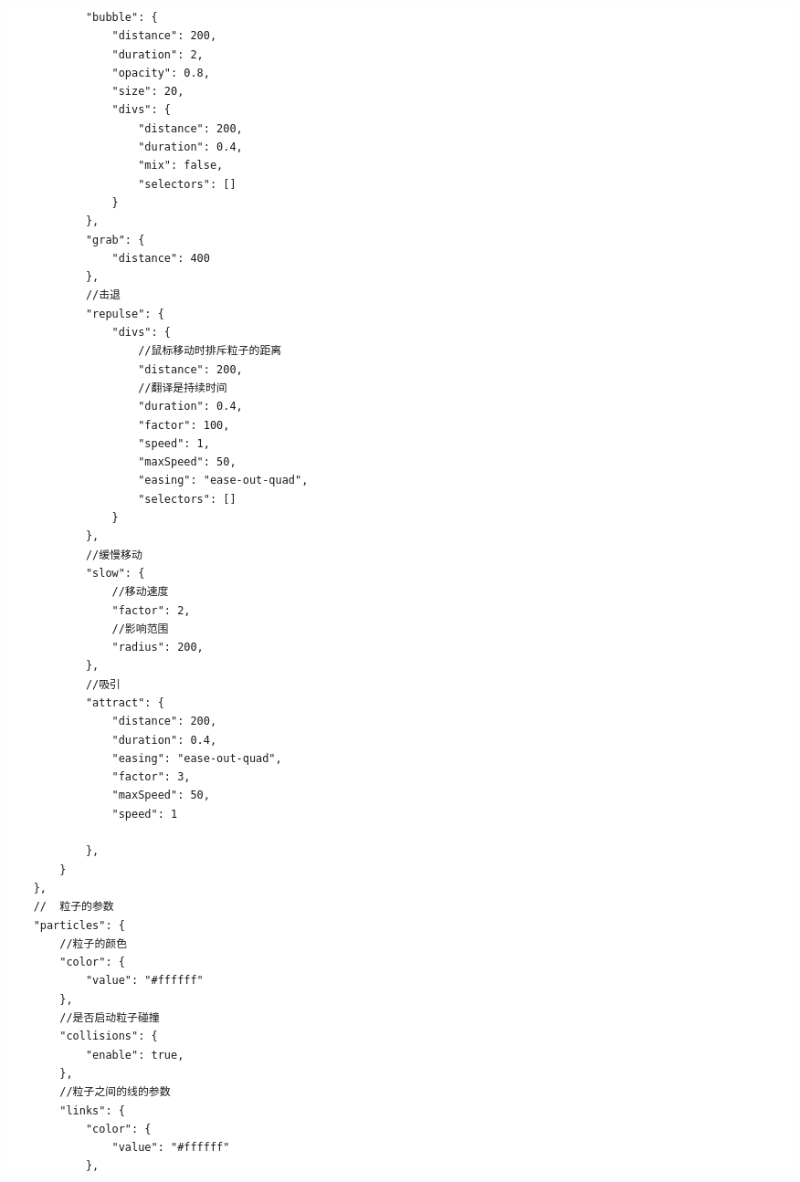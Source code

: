 ```
            "bubble": {
                "distance": 200,
                "duration": 2,
                "opacity": 0.8,
                "size": 20,
                "divs": {
                    "distance": 200,
                    "duration": 0.4,
                    "mix": false,
                    "selectors": []
                }
            },
            "grab": {
                "distance": 400
            },
            //击退
            "repulse": {
                "divs": {
                    //鼠标移动时排斥粒子的距离
                    "distance": 200,
                    //翻译是持续时间
                    "duration": 0.4,
                    "factor": 100,
                    "speed": 1,
                    "maxSpeed": 50,
                    "easing": "ease-out-quad",
                    "selectors": []
                }
            },
            //缓慢移动
            "slow": {
                //移动速度
                "factor": 2,
                //影响范围
                "radius": 200,
            },
            //吸引
            "attract": {
                "distance": 200,
                "duration": 0.4,
                "easing": "ease-out-quad",
                "factor": 3,
                "maxSpeed": 50,
                "speed": 1

            },
        }
    },
    //  粒子的参数
    "particles": {
        //粒子的颜色
        "color": {
            "value": "#ffffff"
        },
        //是否启动粒子碰撞
        "collisions": {
            "enable": true,
        },
        //粒子之间的线的参数
        "links": {
            "color": {
                "value": "#ffffff"
            },
```
